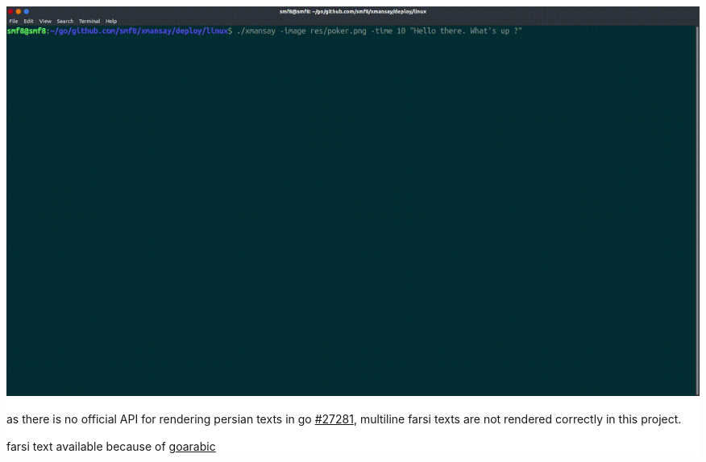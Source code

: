 <img src="./demo.gif" width="100%">

as there is no official API for rendering persian texts in go [#27281](https://github.com/golang/go/issues/27281), multiline farsi texts are not rendered correctly in this project.


farsi text available because of [goarabic](https://github.com/01walid/goarabic)
